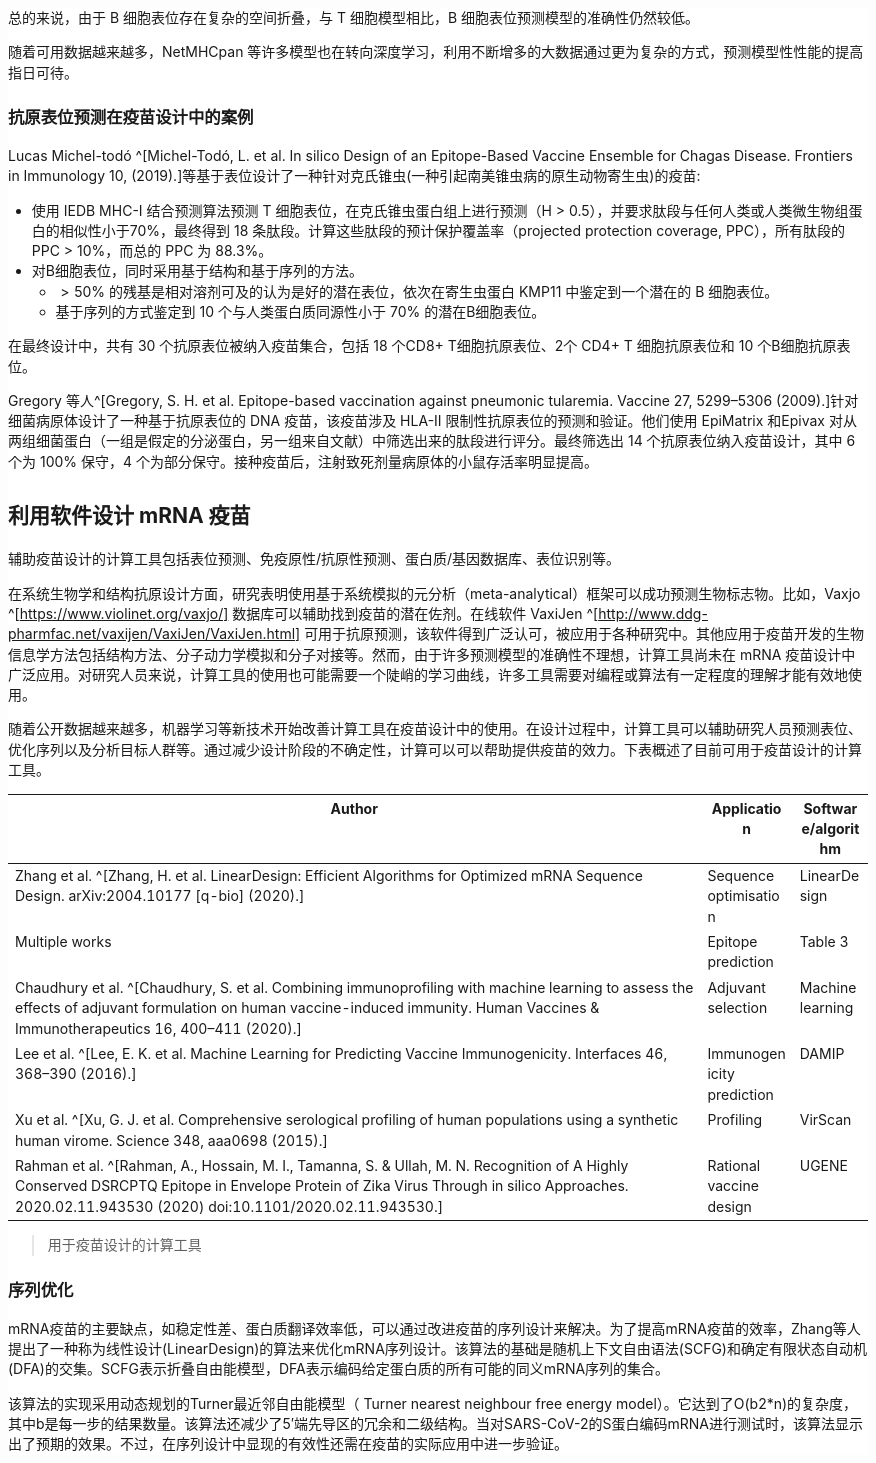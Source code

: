 总的来说，由于 B 细胞表位存在复杂的空间折叠，与 T 细胞模型相比，B 细胞表位预测模型的准确性仍然较低。

随着可用数据越来越多，NetMHCpan 等许多模型也在转向深度学习，利用不断增多的大数据通过更为复杂的方式，预测模型性性能的提高指日可待。

### 抗原表位预测在疫苗设计中的案例

Lucas Michel-todó ^[Michel-Todó, L. et al. In silico Design of an Epitope-Based Vaccine Ensemble for Chagas Disease. Frontiers in Immunology 10, (2019).]等基于表位设计了一种针对克氏锥虫(一种引起南美锥虫病的原生动物寄生虫)的疫苗:

- 使用 IEDB MHC-I 结合预测算法预测 T 细胞表位，在克氏锥虫蛋白组上进行预测（H > 0.5），并要求肽段与任何人类或人类微生物组蛋白的相似性小于70%，最终得到 18 条肽段。计算这些肽段的预计保护覆盖率（projected protection coverage, PPC），所有肽段的 PPC > 10%，而总的 PPC 为 88.3%。
- 对B细胞表位，同时采用基于结构和基于序列的方法。
  - $>50 \%$ 的残基是相对溶剂可及的认为是好的潜在表位，依次在寄生虫蛋白 KMP11 中鉴定到一个潜在的 B 细胞表位。
  - 基于序列的方式鉴定到 10 个与人类蛋白质同源性小于 70% 的潜在B细胞表位。

在最终设计中，共有 30 个抗原表位被纳入疫苗集合，包括 18 个CD8+ T细胞抗原表位、2个 CD4+ T 细胞抗原表位和 10 个B细胞抗原表位。

Gregory 等人^[Gregory, S. H. et al. Epitope-based vaccination against pneumonic tularemia. Vaccine 27, 5299–5306 (2009).]针对细菌病原体设计了一种基于抗原表位的 DNA 疫苗，该疫苗涉及 HLA-II 限制性抗原表位的预测和验证。他们使用 EpiMatrix 和Epivax 对从两组细菌蛋白（一组是假定的分泌蛋白，另一组来自文献）中筛选出来的肽段进行评分。最终筛选出 14 个抗原表位纳入疫苗设计，其中 6 个为 100% 保守，4 个为部分保守。接种疫苗后，注射致死剂量病原体的小鼠存活率明显提高。

## 利用软件设计 mRNA 疫苗

辅助疫苗设计的计算工具包括表位预测、免疫原性/抗原性预测、蛋白质/基因数据库、表位识别等。

在系统生物学和结构抗原设计方面，研究表明使用基于系统模拟的元分析（meta-analytical）框架可以成功预测生物标志物。比如，Vaxjo ^[https://www.violinet.org/vaxjo/] 数据库可以辅助找到疫苗的潜在佐剂。在线软件 VaxiJen ^[http://www.ddg-pharmfac.net/vaxijen/VaxiJen/VaxiJen.html] 可用于抗原预测，该软件得到广泛认可，被应用于各种研究中。其他应用于疫苗开发的生物信息学方法包括结构方法、分子动力学模拟和分子对接等。然而，由于许多预测模型的准确性不理想，计算工具尚未在 mRNA 疫苗设计中广泛应用。对研究人员来说，计算工具的使用也可能需要一个陡峭的学习曲线，许多工具需要对编程或算法有一定程度的理解才能有效地使用。

随着公开数据越来越多，机器学习等新技术开始改善计算工具在疫苗设计中的使用。在设计过程中，计算工具可以辅助研究人员预测表位、优化序列以及分析目标人群等。通过减少设计阶段的不确定性，计算可以可以帮助提供疫苗的效力。下表概述了目前可用于疫苗设计的计算工具。

|Author|Application|Software/algorithm|
|---|---|---|
|Zhang et al. ^[Zhang, H. et al. LinearDesign: Efficient Algorithms for Optimized mRNA Sequence Design. arXiv:2004.10177 [q-bio] (2020).]|Sequence optimisation |LinearDesign |
|Multiple works |Epitope prediction |Table 3 |
|Chaudhury et al. ^[Chaudhury, S. et al. Combining immunoprofiling with machine learning to assess the effects of adjuvant formulation on human vaccine-induced immunity. Human Vaccines & Immunotherapeutics 16, 400–411 (2020).]|Adjuvant selection |Machine learning |
|Lee et al. ^[Lee, E. K. et al. Machine Learning for Predicting Vaccine Immunogenicity. Interfaces 46, 368–390 (2016).]|Immunogenicity prediction |DAMIP |
|Xu et al. ^[Xu, G. J. et al. Comprehensive serological profiling of human populations using a synthetic human virome. Science 348, aaa0698 (2015).]|Profiling|VirScan |
|Rahman et al. ^[Rahman, A., Hossain, M. I., Tamanna, S. & Ullah, M. N. Recognition of A Highly Conserved DSRCPTQ Epitope in Envelope Protein of Zika Virus Through in silico Approaches. 2020.02.11.943530 (2020) doi:10.1101/2020.02.11.943530.]|Rational vaccine design |UGENE |

> 用于疫苗设计的计算工具

### 序列优化

mRNA疫苗的主要缺点，如稳定性差、蛋白质翻译效率低，可以通过改进疫苗的序列设计来解决。为了提高mRNA疫苗的效率，Zhang等人提出了一种称为线性设计(LinearDesign)的算法来优化mRNA序列设计。该算法的基础是随机上下文自由语法(SCFG)和确定有限状态自动机(DFA)的交集。SCFG表示折叠自由能模型，DFA表示编码给定蛋白质的所有可能的同义mRNA序列的集合。

该算法的实现采用动态规划的Turner最近邻自由能模型（ Turner nearest neighbour free energy model）。它达到了O(b2*n)的复杂度，其中b是每一步的结果数量。该算法还减少了5′端先导区的冗余和二级结构。当对SARS-CoV-2的S蛋白编码mRNA进行测试时，该算法显示出了预期的效果。不过，在序列设计中显现的有效性还需在疫苗的实际应用中进一步验证。
